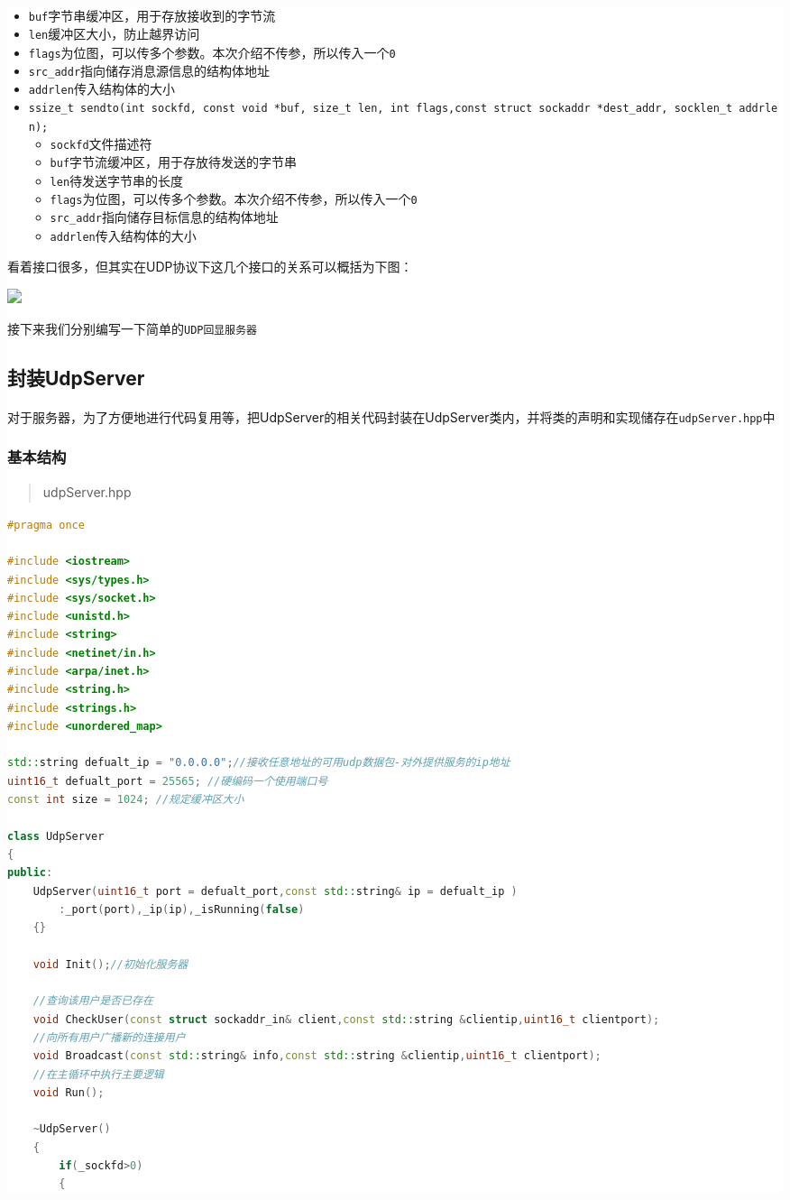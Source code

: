   + `buf`字节串缓冲区，用于存放接收到的字节流
  + `len`缓冲区大小，防止越界访问
  + `flags`为位图，可以传多个参数。本次介绍不传参，所以传入一个`0`
  + `src_addr`指向储存消息源信息的结构体地址
  + `addrlen`传入结构体的大小
+ `ssize_t sendto(int sockfd, const void *buf, size_t len, int flags,const struct sockaddr *dest_addr, socklen_t addrlen);`
  + `sockfd`文件描述符
  + `buf`字节流缓冲区，用于存放待发送的字节串
  + `len`待发送字节串的长度
  + `flags`为位图，可以传多个参数。本次介绍不传参，所以传入一个`0`
  + `src_addr`指向储存目标信息的结构体地址
  + `addrlen`传入结构体的大小

看着接口很多，但其实在UDP协议下这几个接口的关系可以概括为下图：

![](https://picbed0521.oss-cn-shanghai.aliyuncs.com/blogpic/202410181638626.png)

接下来我们分别编写一下简单的`UDP回显服务器`

## 封装UdpServer
对于服务器，为了方便地进行代码复用等，把UdpServer的相关代码封装在UdpServer类内，并将类的声明和实现储存在`udpServer.hpp`中

### 基本结构
> udpServer.hpp
```C++
#pragma once

#include <iostream>
#include <sys/types.h>
#include <sys/socket.h>
#include <unistd.h>
#include <string>
#include <netinet/in.h>
#include <arpa/inet.h>
#include <string.h>
#include <strings.h>
#include <unordered_map>

std::string defualt_ip = "0.0.0.0";//接收任意地址的可用udp数据包-对外提供服务的ip地址
uint16_t defualt_port = 25565; //硬编码一个使用端口号
const int size = 1024; //规定缓冲区大小

class UdpServer
{    
public:
    UdpServer(uint16_t port = defualt_port,const std::string& ip = defualt_ip )
        :_port(port),_ip(ip),_isRunning(false)
    {}

    void Init();//初始化服务器

    //查询该用户是否已存在
    void CheckUser(const struct sockaddr_in& client,const std::string &clientip,uint16_t clientport);
    //向所有用户广播新的连接用户
    void Broadcast(const std::string& info,const std::string &clientip,uint16_t clientport);
    //在主循环中执行主要逻辑
    void Run();

    ~UdpServer()
    {
        if(_sockfd>0)
        {
```